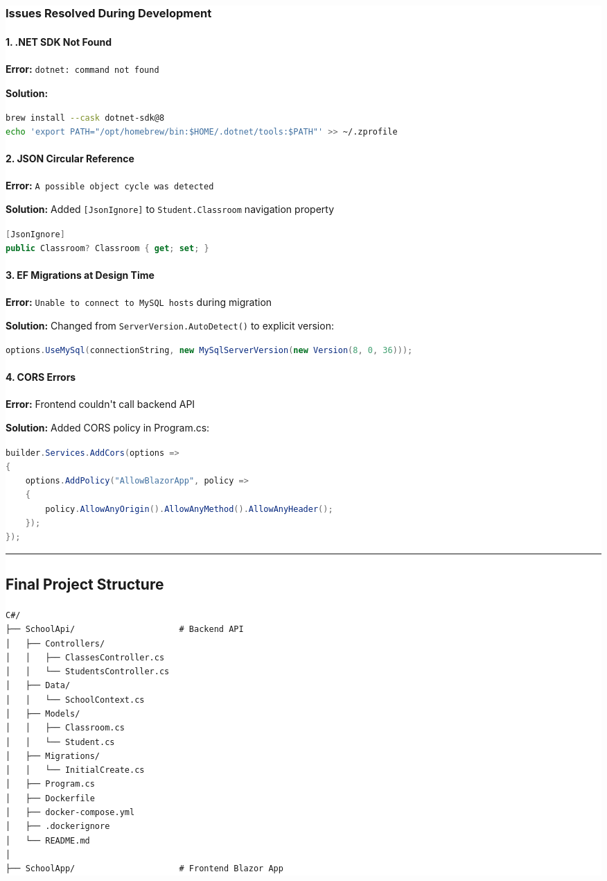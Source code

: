 ### Issues Resolved During Development

#### 1. .NET SDK Not Found
**Error:** `dotnet: command not found`

**Solution:**
```bash
brew install --cask dotnet-sdk@8
echo 'export PATH="/opt/homebrew/bin:$HOME/.dotnet/tools:$PATH"' >> ~/.zprofile
```

#### 2. JSON Circular Reference
**Error:** `A possible object cycle was detected`

**Solution:** Added `[JsonIgnore]` to `Student.Classroom` navigation property

```csharp
[JsonIgnore]
public Classroom? Classroom { get; set; }
```

#### 3. EF Migrations at Design Time
**Error:** `Unable to connect to MySQL hosts` during migration

**Solution:** Changed from `ServerVersion.AutoDetect()` to explicit version:
```csharp
options.UseMySql(connectionString, new MySqlServerVersion(new Version(8, 0, 36)));
```

#### 4. CORS Errors
**Error:** Frontend couldn't call backend API

**Solution:** Added CORS policy in Program.cs:
```csharp
builder.Services.AddCors(options =>
{
    options.AddPolicy("AllowBlazorApp", policy =>
    {
        policy.AllowAnyOrigin().AllowAnyMethod().AllowAnyHeader();
    });
});
```

---

## Final Project Structure

```
C#/
├── SchoolApi/                     # Backend API
│   ├── Controllers/
│   │   ├── ClassesController.cs
│   │   └── StudentsController.cs
│   ├── Data/
│   │   └── SchoolContext.cs
│   ├── Models/
│   │   ├── Classroom.cs
│   │   └── Student.cs
│   ├── Migrations/
│   │   └── InitialCreate.cs
│   ├── Program.cs
│   ├── Dockerfile
│   ├── docker-compose.yml
│   ├── .dockerignore
│   └── README.md
│
├── SchoolApp/                     # Frontend Blazor App
```